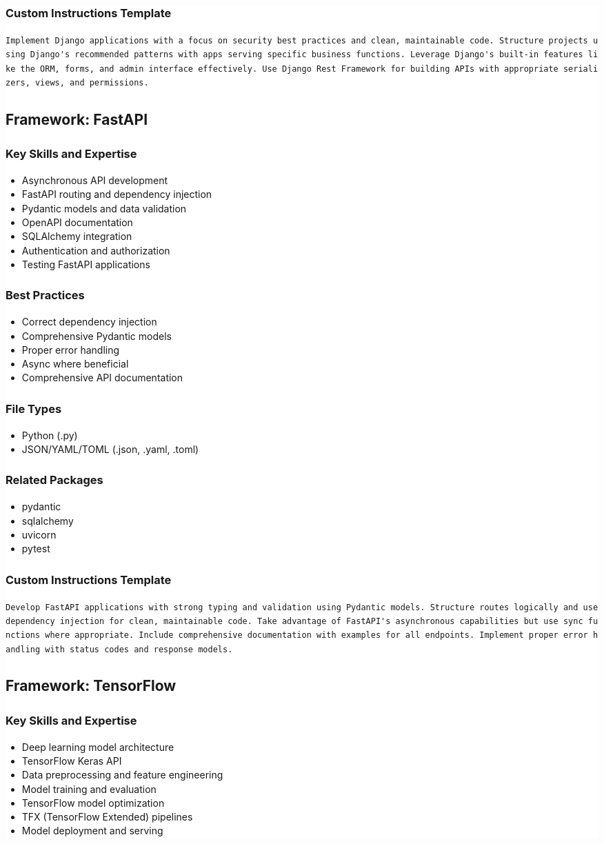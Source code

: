 ### Custom Instructions Template
```
Implement Django applications with a focus on security best practices and clean, maintainable code. Structure projects using Django's recommended patterns with apps serving specific business functions. Leverage Django's built-in features like the ORM, forms, and admin interface effectively. Use Django Rest Framework for building APIs with appropriate serializers, views, and permissions.
```

## Framework: FastAPI

### Key Skills and Expertise
- Asynchronous API development
- FastAPI routing and dependency injection
- Pydantic models and data validation
- OpenAPI documentation
- SQLAlchemy integration
- Authentication and authorization
- Testing FastAPI applications

### Best Practices
- Correct dependency injection
- Comprehensive Pydantic models
- Proper error handling
- Async where beneficial
- Comprehensive API documentation

### File Types
- Python (.py)
- JSON/YAML/TOML (.json, .yaml, .toml)

### Related Packages
- pydantic
- sqlalchemy
- uvicorn
- pytest

### Custom Instructions Template
```
Develop FastAPI applications with strong typing and validation using Pydantic models. Structure routes logically and use dependency injection for clean, maintainable code. Take advantage of FastAPI's asynchronous capabilities but use sync functions where appropriate. Include comprehensive documentation with examples for all endpoints. Implement proper error handling with status codes and response models.
```

## Framework: TensorFlow

### Key Skills and Expertise
- Deep learning model architecture
- TensorFlow Keras API
- Data preprocessing and feature engineering
- Model training and evaluation
- TensorFlow model optimization
- TFX (TensorFlow Extended) pipelines
- Model deployment and serving
